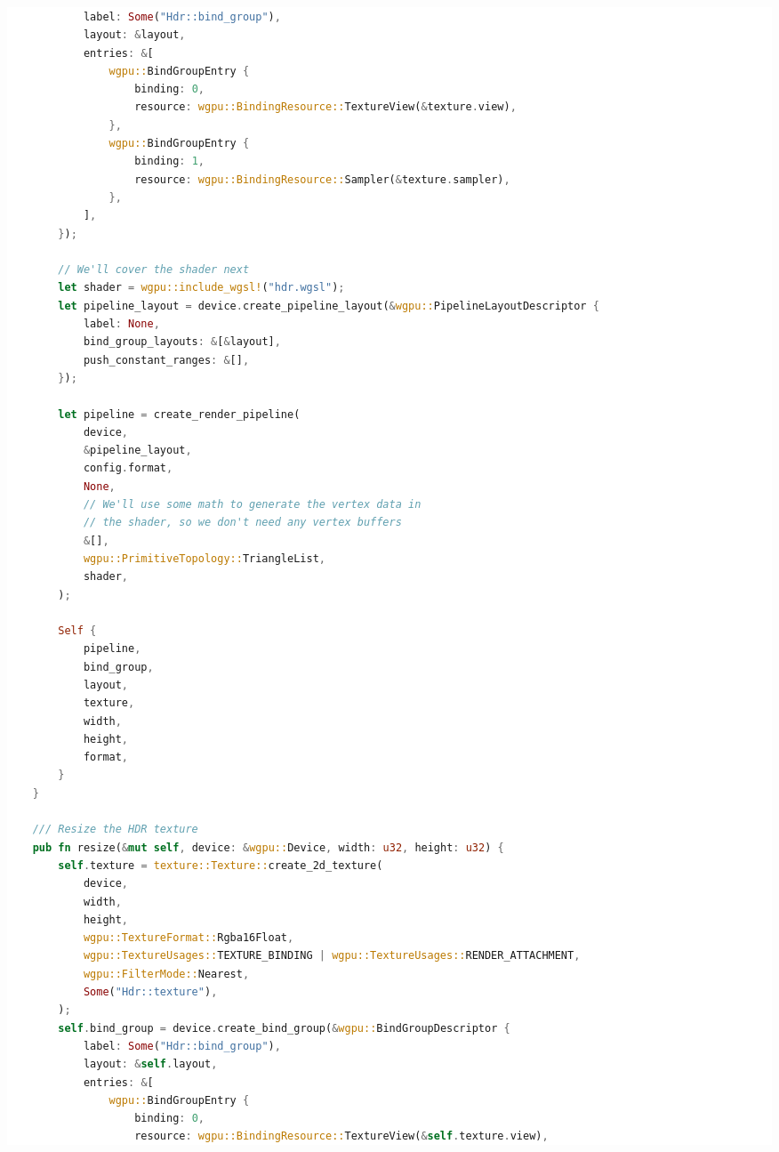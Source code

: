 ```rust
            label: Some("Hdr::bind_group"),
            layout: &layout,
            entries: &[
                wgpu::BindGroupEntry {
                    binding: 0,
                    resource: wgpu::BindingResource::TextureView(&texture.view),
                },
                wgpu::BindGroupEntry {
                    binding: 1,
                    resource: wgpu::BindingResource::Sampler(&texture.sampler),
                },
            ],
        });

        // We'll cover the shader next
        let shader = wgpu::include_wgsl!("hdr.wgsl");
        let pipeline_layout = device.create_pipeline_layout(&wgpu::PipelineLayoutDescriptor {
            label: None,
            bind_group_layouts: &[&layout],
            push_constant_ranges: &[],
        });

        let pipeline = create_render_pipeline(
            device,
            &pipeline_layout,
            config.format,
            None,
            // We'll use some math to generate the vertex data in
            // the shader, so we don't need any vertex buffers
            &[],
            wgpu::PrimitiveTopology::TriangleList,
            shader,
        );

        Self {
            pipeline,
            bind_group,
            layout,
            texture,
            width,
            height,
            format,
        }
    }

    /// Resize the HDR texture
    pub fn resize(&mut self, device: &wgpu::Device, width: u32, height: u32) {
        self.texture = texture::Texture::create_2d_texture(
            device,
            width,
            height,
            wgpu::TextureFormat::Rgba16Float,
            wgpu::TextureUsages::TEXTURE_BINDING | wgpu::TextureUsages::RENDER_ATTACHMENT,
            wgpu::FilterMode::Nearest,
            Some("Hdr::texture"),
        );
        self.bind_group = device.create_bind_group(&wgpu::BindGroupDescriptor {
            label: Some("Hdr::bind_group"),
            layout: &self.layout,
            entries: &[
                wgpu::BindGroupEntry {
                    binding: 0,
                    resource: wgpu::BindingResource::TextureView(&self.texture.view),
```